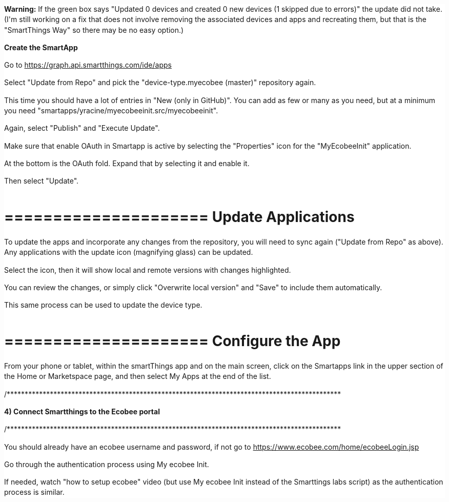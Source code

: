 **Warning:** If the green box says "Updated 0 devices and created 0 new devices (1 skipped due to errors)"
the update did not take. (I'm still working on a fix that does not involve
removing the associated devices and apps and recreating them, but that is
the "SmartThings Way" so there may be no easy option.)

**Create the SmartApp**

Go to https://graph.api.smartthings.com/ide/apps

Select "Update from Repo" and pick the "device-type.myecobee (master)" repository again.

This time you should have a lot of entries in "New (only in GitHub)". You can add as few or many as
you need, but at a minimum you need "smartapps/yracine/myecobeeinit.src/myecobeeinit".

Again, select "Publish" and "Execute Update".

Make sure that enable OAuth in Smartapp is active by selecting the "Properties"
icon for the "MyEcobeeInit" application.

At the bottom is the OAuth fold. Expand that by selecting it and enable it.

Then select "Update".

=====================
Update Applications
=====================

To update the apps and incorporate any changes from the repository, you will
need to sync again ("Update from Repo" as above). Any applications with the
update icon (magnifying glass) can be updated.

Select the icon, then it will show local and remote versions with changes 
highlighted.

You can review the changes, or simply click "Overwrite local version" and "Save"
to include them automatically.

This same process can be used to update the device type.

=====================
Configure the App
=====================

From your phone or tablet, within the smartThings app and on the main screen, click on the Smartapps link in the upper
section of the Home or Marketspace page, and then select My Apps at the end of the list.

/*********************************************************************************************

<b>4) Connect Smartthings to the Ecobee portal</b>

/*********************************************************************************************

You should already have an ecobee username and password, if not go to https://www.ecobee.com/home/ecobeeLogin.jsp

Go through the authentication process using My ecobee Init.

If needed, watch "how to setup ecobee" video (but use My ecobee Init instead of the Smarttings labs script) as the authentication process is similar.
